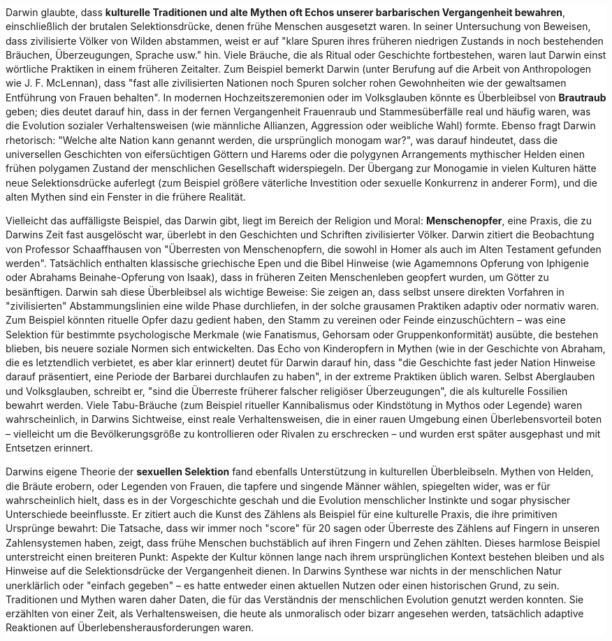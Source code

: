 Darwin glaubte, dass **kulturelle Traditionen und alte Mythen oft Echos unserer barbarischen Vergangenheit bewahren**, einschließlich der brutalen Selektionsdrücke, denen frühe Menschen ausgesetzt waren. In seiner Untersuchung von Beweisen, dass zivilisierte Völker von Wilden abstammen, weist er auf "klare Spuren ihres früheren niedrigen Zustands in noch bestehenden Bräuchen, Überzeugungen, Sprache usw." hin. Viele Bräuche, die als Ritual oder Geschichte fortbestehen, waren laut Darwin einst wörtliche Praktiken in einem früheren Zeitalter. Zum Beispiel bemerkt Darwin (unter Berufung auf die Arbeit von Anthropologen wie J. F. McLennan), dass "fast alle zivilisierten Nationen noch Spuren solcher rohen Gewohnheiten wie der gewaltsamen Entführung von Frauen behalten". In modernen Hochzeitszeremonien oder im Volksglauben könnte es Überbleibsel von **Brautraub** geben; dies deutet darauf hin, dass in der fernen Vergangenheit Frauenraub und Stammesüberfälle real und häufig waren, was die Evolution sozialer Verhaltensweisen (wie männliche Allianzen, Aggression oder weibliche Wahl) formte. Ebenso fragt Darwin rhetorisch: "Welche alte Nation kann genannt werden, die ursprünglich monogam war?", was darauf hindeutet, dass die universellen Geschichten von eifersüchtigen Göttern und Harems oder die polygynen Arrangements mythischer Helden einen frühen polygamen Zustand der menschlichen Gesellschaft widerspiegeln. Der Übergang zur Monogamie in vielen Kulturen hätte neue Selektionsdrücke auferlegt (zum Beispiel größere väterliche Investition oder sexuelle Konkurrenz in anderer Form), und die alten Mythen sind ein Fenster in die frühere Realität.

Vielleicht das auffälligste Beispiel, das Darwin gibt, liegt im Bereich der Religion und Moral: **Menschenopfer**, eine Praxis, die zu Darwins Zeit fast ausgelöscht war, überlebt in den Geschichten und Schriften zivilisierter Völker. Darwin zitiert die Beobachtung von Professor Schaaffhausen von "Überresten von Menschenopfern, die sowohl in Homer als auch im Alten Testament gefunden werden". Tatsächlich enthalten klassische griechische Epen und die Bibel Hinweise (wie Agamemnons Opferung von Iphigenie oder Abrahams Beinahe-Opferung von Isaak), dass in früheren Zeiten Menschenleben geopfert wurden, um Götter zu besänftigen. Darwin sah diese Überbleibsel als wichtige Beweise: Sie zeigen an, dass selbst unsere direkten Vorfahren in "zivilisierten" Abstammungslinien eine wilde Phase durchliefen, in der solche grausamen Praktiken adaptiv oder normativ waren. Zum Beispiel könnten rituelle Opfer dazu gedient haben, den Stamm zu vereinen oder Feinde einzuschüchtern – was eine Selektion für bestimmte psychologische Merkmale (wie Fanatismus, Gehorsam oder Gruppenkonformität) ausübte, die bestehen blieben, bis neuere soziale Normen sich entwickelten. Das Echo von Kinderopfern in Mythen (wie in der Geschichte von Abraham, die es letztendlich verbietet, es aber klar erinnert) deutet für Darwin darauf hin, dass "die Geschichte fast jeder Nation Hinweise darauf präsentiert, eine Periode der Barbarei durchlaufen zu haben", in der extreme Praktiken üblich waren. Selbst Aberglauben und Volksglauben, schreibt er, "sind die Überreste früherer falscher religiöser Überzeugungen", die als kulturelle Fossilien bewahrt werden. Viele Tabu-Bräuche (zum Beispiel ritueller Kannibalismus oder Kindstötung in Mythos oder Legende) waren wahrscheinlich, in Darwins Sichtweise, einst reale Verhaltensweisen, die in einer rauen Umgebung einen Überlebensvorteil boten – vielleicht um die Bevölkerungsgröße zu kontrollieren oder Rivalen zu erschrecken – und wurden erst später ausgephast und mit Entsetzen erinnert.

Darwins eigene Theorie der **sexuellen Selektion** fand ebenfalls Unterstützung in kulturellen Überbleibseln. Mythen von Helden, die Bräute erobern, oder Legenden von Frauen, die tapfere und singende Männer wählen, spiegelten wider, was er für wahrscheinlich hielt, dass es in der Vorgeschichte geschah und die Evolution menschlicher Instinkte und sogar physischer Unterschiede beeinflusste. Er zitiert auch die Kunst des Zählens als Beispiel für eine kulturelle Praxis, die ihre primitiven Ursprünge bewahrt: Die Tatsache, dass wir immer noch "score" für 20 sagen oder Überreste des Zählens auf Fingern in unseren Zahlensystemen haben, zeigt, dass frühe Menschen buchstäblich auf ihren Fingern und Zehen zählten. Dieses harmlose Beispiel unterstreicht einen breiteren Punkt: Aspekte der Kultur können lange nach ihrem ursprünglichen Kontext bestehen bleiben und als Hinweise auf die Selektionsdrücke der Vergangenheit dienen. In Darwins Synthese war nichts in der menschlichen Natur unerklärlich oder "einfach gegeben" – es hatte entweder einen aktuellen Nutzen oder einen historischen Grund, zu sein. Traditionen und Mythen waren daher Daten, die für das Verständnis der menschlichen Evolution genutzt werden konnten. Sie erzählten von einer Zeit, als Verhaltensweisen, die heute als unmoralisch oder bizarr angesehen werden, tatsächlich adaptive Reaktionen auf Überlebensherausforderungen waren.
